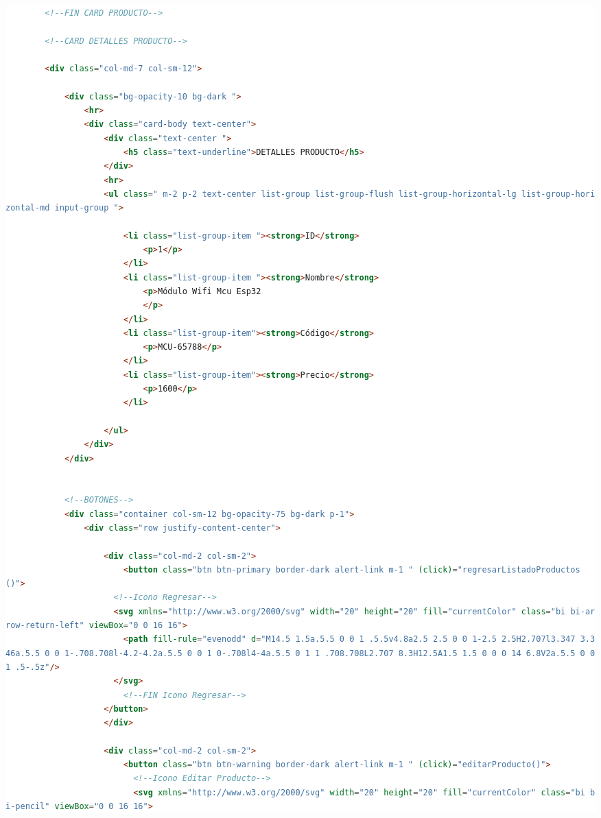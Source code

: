 ```html
        <!--FIN CARD PRODUCTO-->

        <!--CARD DETALLES PRODUCTO-->

        <div class="col-md-7 col-sm-12">

            <div class="bg-opacity-10 bg-dark ">
                <hr>
                <div class="card-body text-center">
                    <div class="text-center ">
                        <h5 class="text-underline">DETALLES PRODUCTO</h5>
                    </div>
                    <hr>
                    <ul class=" m-2 p-2 text-center list-group list-group-flush list-group-horizontal-lg list-group-horizontal-md input-group ">

                        <li class="list-group-item "><strong>ID</strong>
                            <p>1</p>
                        </li>
                        <li class="list-group-item "><strong>Nombre</strong>
                            <p>Módulo Wifi Mcu Esp32
                            </p>
                        </li>
                        <li class="list-group-item"><strong>Código</strong>
                            <p>MCU-65788</p>
                        </li>
                        <li class="list-group-item"><strong>Precio</strong>
                            <p>1600</p>
                        </li>

                    </ul>
                </div>
            </div>


            <!--BOTONES-->
            <div class="container col-sm-12 bg-opacity-75 bg-dark p-1">
                <div class="row justify-content-center">

                    <div class="col-md-2 col-sm-2">
                        <button class="btn btn-primary border-dark alert-link m-1 " (click)="regresarListadoProductos()">
                      <!--Icono Regresar-->
                      <svg xmlns="http://www.w3.org/2000/svg" width="20" height="20" fill="currentColor" class="bi bi-arrow-return-left" viewBox="0 0 16 16">
                        <path fill-rule="evenodd" d="M14.5 1.5a.5.5 0 0 1 .5.5v4.8a2.5 2.5 0 0 1-2.5 2.5H2.707l3.347 3.346a.5.5 0 0 1-.708.708l-4.2-4.2a.5.5 0 0 1 0-.708l4-4a.5.5 0 1 1 .708.708L2.707 8.3H12.5A1.5 1.5 0 0 0 14 6.8V2a.5.5 0 0 1 .5-.5z"/>
                      </svg>
                        <!--FIN Icono Regresar-->
                    </button>
                    </div>

                    <div class="col-md-2 col-sm-2">
                        <button class="btn btn-warning border-dark alert-link m-1 " (click)="editarProducto()">
                          <!--Icono Editar Producto-->
                          <svg xmlns="http://www.w3.org/2000/svg" width="20" height="20" fill="currentColor" class="bi bi-pencil" viewBox="0 0 16 16">
```